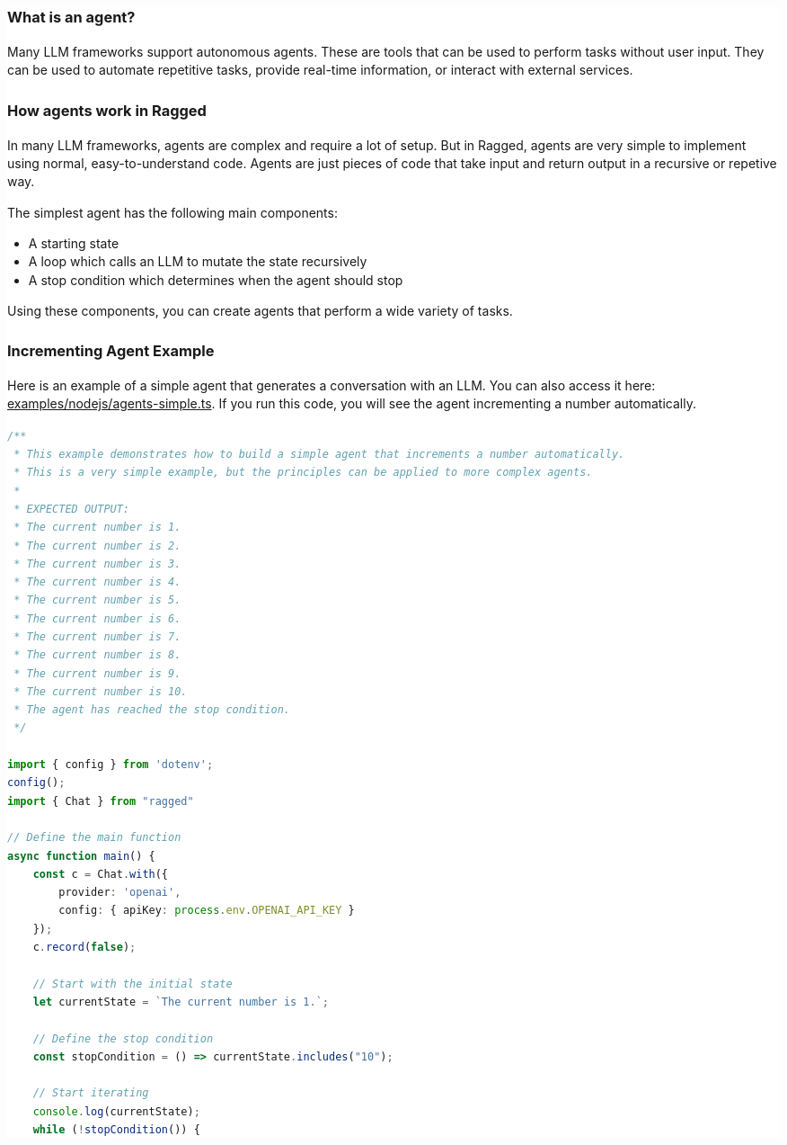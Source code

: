 ### What is an agent?

Many LLM frameworks support autonomous agents. These are tools that can be used to perform tasks without user input. They can be used to automate repetitive tasks, provide real-time information, or interact with external services.

### How agents work in Ragged

In many LLM frameworks, agents are complex and require a lot of setup. But in Ragged, agents are very simple to implement using normal, easy-to-understand code. Agents are just pieces of code that take input and return output in a recursive or repetive way.

The simplest agent has the following main components:

* A starting state
* A loop which calls an LLM to mutate the state recursively
* A stop condition which determines when the agent should stop

Using these components, you can create agents that perform a wide variety of tasks. 

### Incrementing Agent Example

Here is an example of a simple agent that generates a conversation with an LLM. You can also access it here: [examples/nodejs/agents-simple.ts](examples/nodejs/agents-simple.ts). If you run this code, you will see the agent incrementing a number automatically.

```ts
/**
 * This example demonstrates how to build a simple agent that increments a number automatically.
 * This is a very simple example, but the principles can be applied to more complex agents.
 * 
 * EXPECTED OUTPUT: 
 * The current number is 1.
 * The current number is 2.
 * The current number is 3.
 * The current number is 4.
 * The current number is 5.
 * The current number is 6.
 * The current number is 7.
 * The current number is 8.
 * The current number is 9.
 * The current number is 10.
 * The agent has reached the stop condition.
 */

import { config } from 'dotenv';
config();
import { Chat } from "ragged"

// Define the main function
async function main() {
    const c = Chat.with({
        provider: 'openai',
        config: { apiKey: process.env.OPENAI_API_KEY }
    });
    c.record(false);

    // Start with the initial state
    let currentState = `The current number is 1.`;

    // Define the stop condition
    const stopCondition = () => currentState.includes("10");

    // Start iterating
    console.log(currentState);
    while (!stopCondition()) {
```
